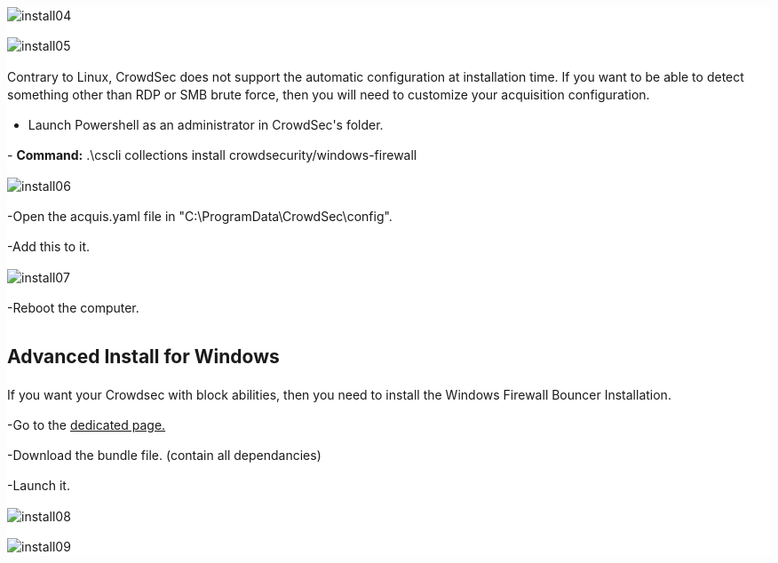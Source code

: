   

![install04](https://letsdefend.io/images/training/building-soc-lab/05-CROWDSEC/Images/install04.png)

  
  
  
  

![install05](https://letsdefend.io/images/training/building-soc-lab/05-CROWDSEC/Images/install05.png)

  
  

Contrary to Linux, CrowdSec does not support the automatic configuration at installation time. If you want to be able to detect something other than RDP or SMB brute force, then you will need to customize your acquisition configuration.

- Launch Powershell as an administrator in CrowdSec's folder.

_-_ **Command:** .\cscli collections install crowdsecurity/windows-firewall

  
  

![install06](https://letsdefend.io/images/training/building-soc-lab/05-CROWDSEC/Images/install06.png)

  
  

-Open the acquis.yaml file in "C:\ProgramData\CrowdSec\config".

-Add this to it.

  
  

![install07](https://letsdefend.io/images/training/building-soc-lab/05-CROWDSEC/Images/install07.png)

  
  

-Reboot the computer.

  

## Advanced Install for Windows

If you want your Crowdsec with block abilities, then you need to install the Windows Firewall Bouncer Installation.

-Go to the [dedicated page.](https://github.com/crowdsecurity/cs-windows-firewall-bouncer/releases)

-Download the bundle file. (contain all dependancies)

-Launch it.

  
  

![install08](https://letsdefend.io/images/training/building-soc-lab/05-CROWDSEC/Images/install08.png)

  
  
  
  

![install09](https://letsdefend.io/images/training/building-soc-lab/05-CROWDSEC/Images/install09.png)
